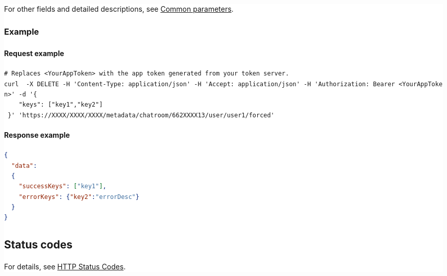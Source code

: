 For other fields and detailed descriptions, see [Common parameters](#param).

### Example

#### Request example

```shell
# Replaces <YourAppToken> with the app token generated from your token server.
curl  -X DELETE -H 'Content-Type: application/json' -H 'Accept: application/json' -H 'Authorization: Bearer <YourAppToken>' -d '{
    "keys": ["key1","key2"]
 }' 'https://XXXX/XXXX/XXXX/metadata/chatroom/662XXXX13/user/user1/forced'
```

#### Response example

```json
{
  "data":
  {
    "successKeys": ["key1"],
	"errorKeys": {"key2":"errorDesc"}
  }
}
```


<a name="code"></code>

## Status codes

For details, see [HTTP Status Codes](./agora_chat_status_code).